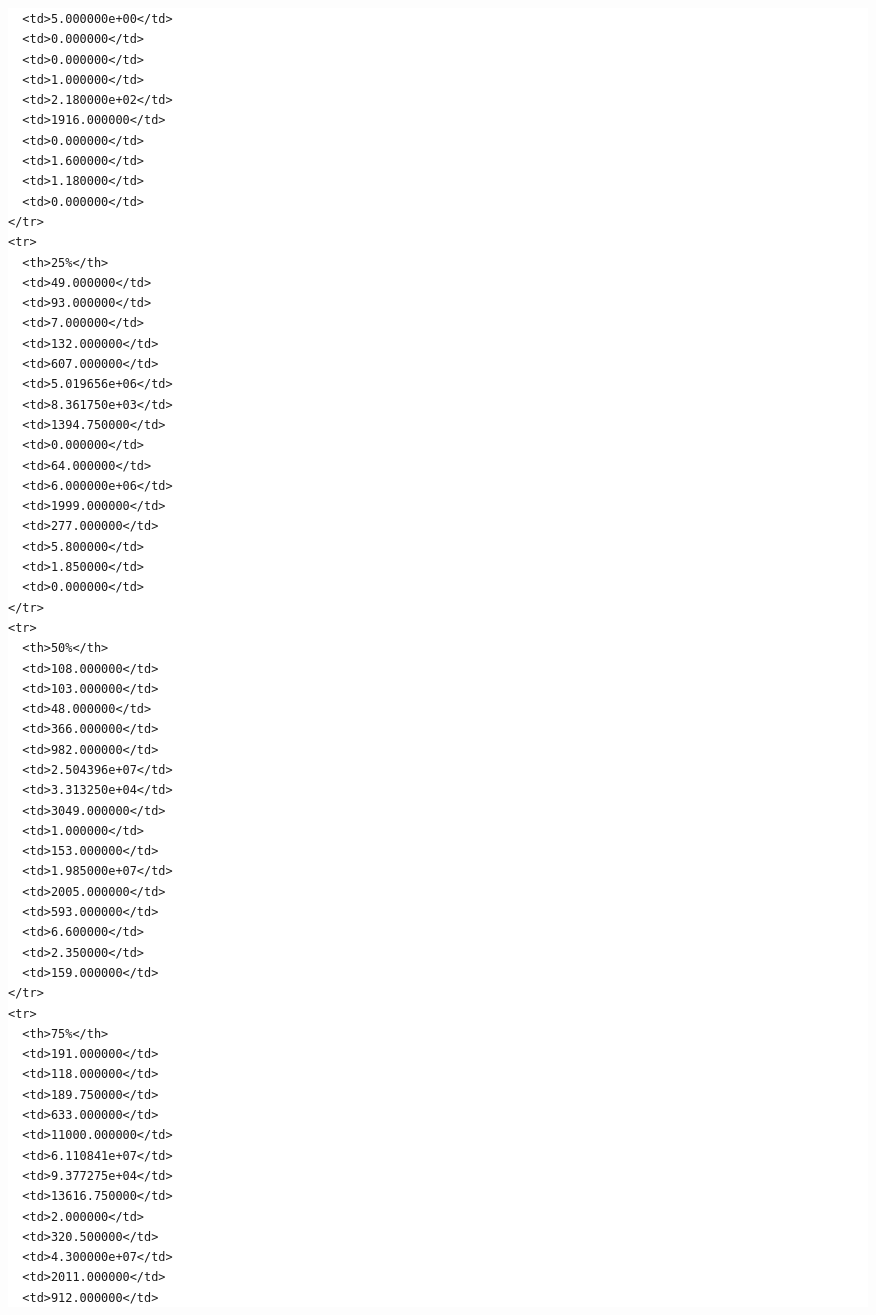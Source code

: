       <td>5.000000e+00</td>
      <td>0.000000</td>
      <td>0.000000</td>
      <td>1.000000</td>
      <td>2.180000e+02</td>
      <td>1916.000000</td>
      <td>0.000000</td>
      <td>1.600000</td>
      <td>1.180000</td>
      <td>0.000000</td>
    </tr>
    <tr>
      <th>25%</th>
      <td>49.000000</td>
      <td>93.000000</td>
      <td>7.000000</td>
      <td>132.000000</td>
      <td>607.000000</td>
      <td>5.019656e+06</td>
      <td>8.361750e+03</td>
      <td>1394.750000</td>
      <td>0.000000</td>
      <td>64.000000</td>
      <td>6.000000e+06</td>
      <td>1999.000000</td>
      <td>277.000000</td>
      <td>5.800000</td>
      <td>1.850000</td>
      <td>0.000000</td>
    </tr>
    <tr>
      <th>50%</th>
      <td>108.000000</td>
      <td>103.000000</td>
      <td>48.000000</td>
      <td>366.000000</td>
      <td>982.000000</td>
      <td>2.504396e+07</td>
      <td>3.313250e+04</td>
      <td>3049.000000</td>
      <td>1.000000</td>
      <td>153.000000</td>
      <td>1.985000e+07</td>
      <td>2005.000000</td>
      <td>593.000000</td>
      <td>6.600000</td>
      <td>2.350000</td>
      <td>159.000000</td>
    </tr>
    <tr>
      <th>75%</th>
      <td>191.000000</td>
      <td>118.000000</td>
      <td>189.750000</td>
      <td>633.000000</td>
      <td>11000.000000</td>
      <td>6.110841e+07</td>
      <td>9.377275e+04</td>
      <td>13616.750000</td>
      <td>2.000000</td>
      <td>320.500000</td>
      <td>4.300000e+07</td>
      <td>2011.000000</td>
      <td>912.000000</td>